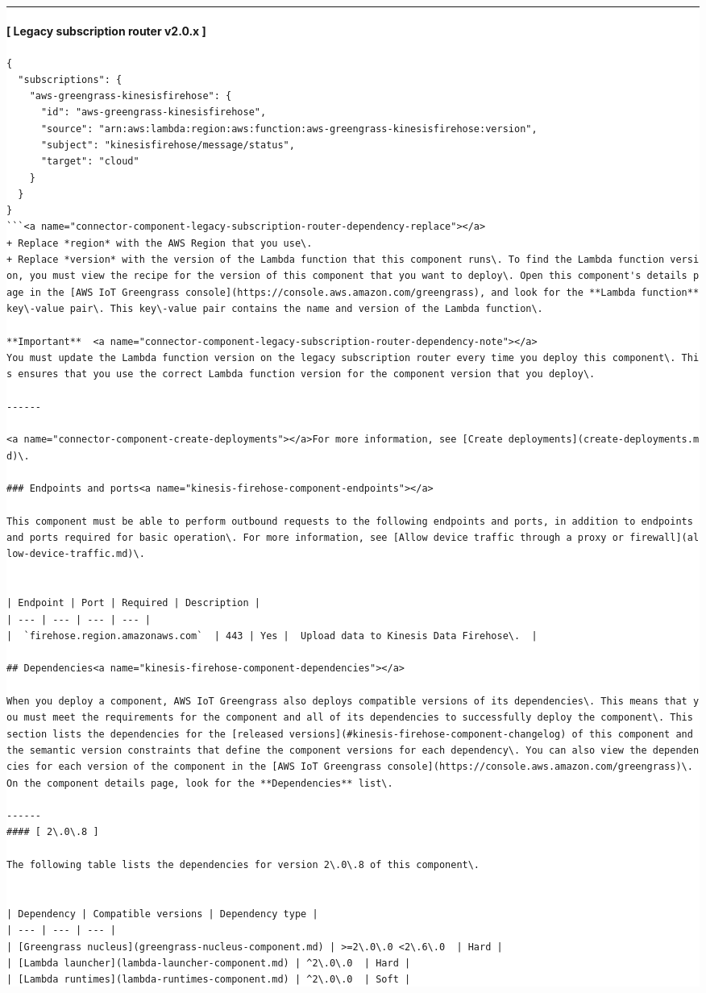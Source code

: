 ------
#### [ Legacy subscription router v2\.0\.x ]

  ```
  {
    "subscriptions": {
      "aws-greengrass-kinesisfirehose": {
        "id": "aws-greengrass-kinesisfirehose",
        "source": "arn:aws:lambda:region:aws:function:aws-greengrass-kinesisfirehose:version",
        "subject": "kinesisfirehose/message/status",
        "target": "cloud"
      }
    }
  }
  ```<a name="connector-component-legacy-subscription-router-dependency-replace"></a>
  + Replace *region* with the AWS Region that you use\.
  + Replace *version* with the version of the Lambda function that this component runs\. To find the Lambda function version, you must view the recipe for the version of this component that you want to deploy\. Open this component's details page in the [AWS IoT Greengrass console](https://console.aws.amazon.com/greengrass), and look for the **Lambda function** key\-value pair\. This key\-value pair contains the name and version of the Lambda function\.

**Important**  <a name="connector-component-legacy-subscription-router-dependency-note"></a>
You must update the Lambda function version on the legacy subscription router every time you deploy this component\. This ensures that you use the correct Lambda function version for the component version that you deploy\.

------

  <a name="connector-component-create-deployments"></a>For more information, see [Create deployments](create-deployments.md)\.

### Endpoints and ports<a name="kinesis-firehose-component-endpoints"></a>

This component must be able to perform outbound requests to the following endpoints and ports, in addition to endpoints and ports required for basic operation\. For more information, see [Allow device traffic through a proxy or firewall](allow-device-traffic.md)\.


| Endpoint | Port | Required | Description | 
| --- | --- | --- | --- | 
|  `firehose.region.amazonaws.com`  | 443 | Yes |  Upload data to Kinesis Data Firehose\.  | 

## Dependencies<a name="kinesis-firehose-component-dependencies"></a>

When you deploy a component, AWS IoT Greengrass also deploys compatible versions of its dependencies\. This means that you must meet the requirements for the component and all of its dependencies to successfully deploy the component\. This section lists the dependencies for the [released versions](#kinesis-firehose-component-changelog) of this component and the semantic version constraints that define the component versions for each dependency\. You can also view the dependencies for each version of the component in the [AWS IoT Greengrass console](https://console.aws.amazon.com/greengrass)\. On the component details page, look for the **Dependencies** list\.

------
#### [ 2\.0\.8 ]

The following table lists the dependencies for version 2\.0\.8 of this component\.


| Dependency | Compatible versions | Dependency type | 
| --- | --- | --- | 
| [Greengrass nucleus](greengrass-nucleus-component.md) | >=2\.0\.0 <2\.6\.0  | Hard | 
| [Lambda launcher](lambda-launcher-component.md) | ^2\.0\.0  | Hard | 
| [Lambda runtimes](lambda-runtimes-component.md) | ^2\.0\.0  | Soft | 
  ```